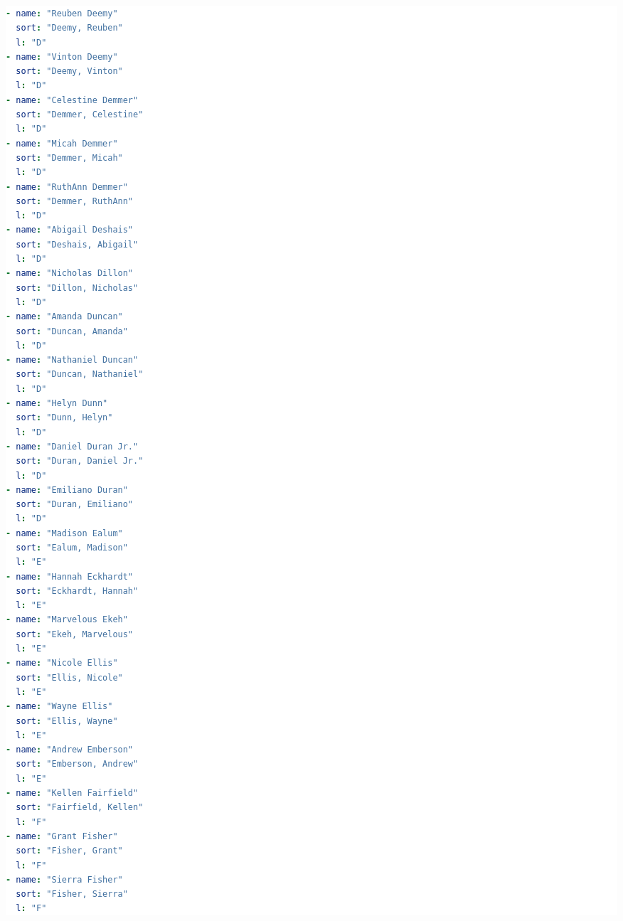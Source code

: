 ```yaml
- name: "Reuben Deemy"
  sort: "Deemy, Reuben"
  l: "D"
- name: "Vinton Deemy"
  sort: "Deemy, Vinton"
  l: "D"
- name: "Celestine Demmer"
  sort: "Demmer, Celestine"
  l: "D"
- name: "Micah Demmer"
  sort: "Demmer, Micah"
  l: "D"
- name: "RuthAnn Demmer"
  sort: "Demmer, RuthAnn"
  l: "D"
- name: "Abigail Deshais"
  sort: "Deshais, Abigail"
  l: "D"
- name: "Nicholas Dillon"
  sort: "Dillon, Nicholas"
  l: "D"
- name: "Amanda Duncan"
  sort: "Duncan, Amanda"
  l: "D"
- name: "Nathaniel Duncan"
  sort: "Duncan, Nathaniel"
  l: "D"
- name: "Helyn Dunn"
  sort: "Dunn, Helyn"
  l: "D"
- name: "Daniel Duran Jr."
  sort: "Duran, Daniel Jr."
  l: "D"
- name: "Emiliano Duran"
  sort: "Duran, Emiliano"
  l: "D"
- name: "Madison Ealum"
  sort: "Ealum, Madison"
  l: "E"
- name: "Hannah Eckhardt"
  sort: "Eckhardt, Hannah"
  l: "E"
- name: "Marvelous Ekeh"
  sort: "Ekeh, Marvelous"
  l: "E"
- name: "Nicole Ellis"
  sort: "Ellis, Nicole"
  l: "E"
- name: "Wayne Ellis"
  sort: "Ellis, Wayne"
  l: "E"
- name: "Andrew Emberson"
  sort: "Emberson, Andrew"
  l: "E"
- name: "Kellen Fairfield"
  sort: "Fairfield, Kellen"
  l: "F"
- name: "Grant Fisher"
  sort: "Fisher, Grant"
  l: "F"
- name: "Sierra Fisher"
  sort: "Fisher, Sierra"
  l: "F"
```